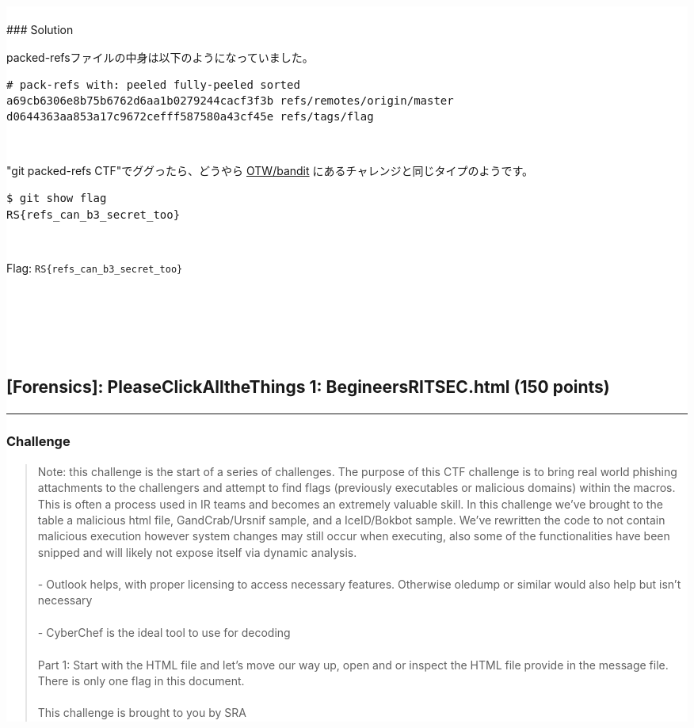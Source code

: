 
<br />
### Solution

packed-refsファイルの中身は以下のようになっていました。

<pre>
# pack-refs with: peeled fully-peeled sorted 
a69cb6306e8b75b6762d6aa1b0279244cacf3f3b refs/remotes/origin/master
d0644363aa853a17c9672cefff587580a43cf45e refs/tags/flag
</pre>

<br />

"git packed-refs CTF"でググったら、どうやら [OTW/bandit](https://overthewire.org/wargames/bandit/) にあるチャレンジと同じタイプのようです。

<pre>
$ git show flag
RS{refs_can_b3_secret_too}
</pre>

<br />

Flag: `RS{refs_can_b3_secret_too}`



<br /><br />
<br /><br />
## [Forensics]: PleaseClickAlltheThings 1: BegineersRITSEC.html (150 points)
- - -
### Challenge
> Note: this challenge is the start of a series of challenges. The purpose of this CTF challenge is to bring real world phishing attachments to the challengers and attempt to find flags (previously executables or malicious domains) within the macros. This is often a process used in IR teams and becomes an extremely valuable skill. In this challenge we’ve brought to the table a malicious html file, GandCrab/Ursnif sample, and a IceID/Bokbot sample. We’ve rewritten the code to not contain malicious execution however system changes may still occur when executing, also some of the functionalities have been snipped and will likely not expose itself via dynamic analysis.
<br /><br />
\- Outlook helps, with proper licensing to access necessary features. Otherwise oledump or similar would also help but isn’t necessary
<br /><br />
\- CyberChef is the ideal tool to use for decoding
<br /><br />
Part 1: Start with the HTML file and let’s move our way up, open and or inspect the HTML file provide in the message file. There is only one flag in this document.
<br /><br />
This challenge is brought to you by SRA
